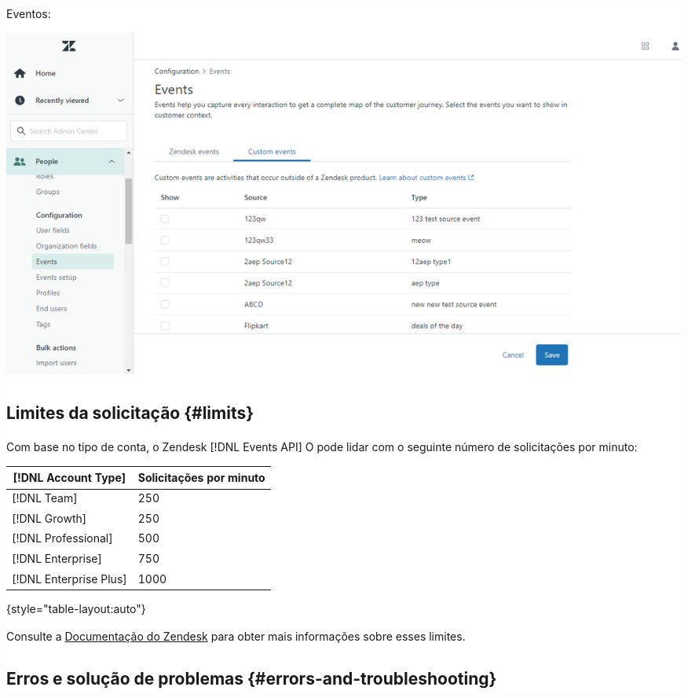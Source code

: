 Eventos:

![Página Eventos do Zendesk](../../../images/extensions/zendesk/zendesk-events.png)

## Limites da solicitação {#limits}

Com base no tipo de conta, o Zendesk [!DNL Events API] O pode lidar com o seguinte número de solicitações por minuto:

| [!DNL Account Type] | Solicitações por minuto |
| --- | --- |
| [!DNL Team] | 250 |
| [!DNL Growth] | 250 |
| [!DNL Professional] | 500 |
| [!DNL Enterprise] | 750 |
| [!DNL Enterprise Plus] | 1000 |

{style=&quot;table-layout:auto&quot;}

Consulte a [Documentação do Zendesk](https://developer.zendesk.com/api-reference/ticketing/account-configuration/usage_limits/#:~:text=API%20requests%20made%20by%20Zendesk%20apps%20are%20subject,sources%20for%20the%20account%2C%20including%20internal%20product%20requests.) para obter mais informações sobre esses limites.

## Erros e solução de problemas {#errors-and-troubleshooting}
